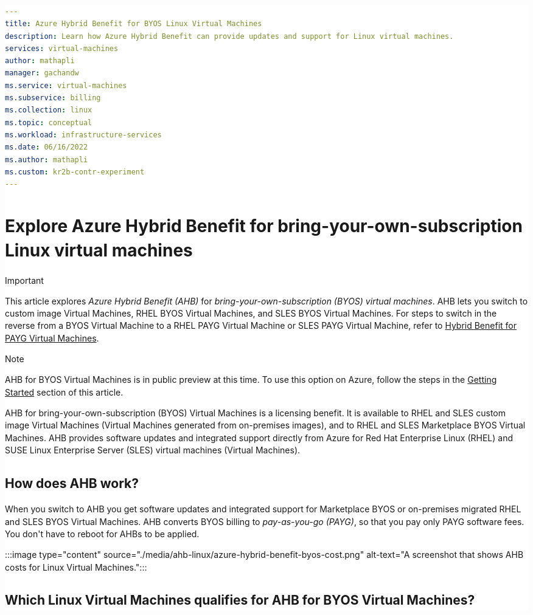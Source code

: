 ```yaml
---
title: Azure Hybrid Benefit for BYOS Linux Virtual Machines
description: Learn how Azure Hybrid Benefit can provide updates and support for Linux virtual machines.
services: virtual-machines
author: mathapli
manager: gachandw
ms.service: virtual-machines
ms.subservice: billing
ms.collection: linux
ms.topic: conceptual
ms.workload: infrastructure-services
ms.date: 06/16/2022
ms.author: mathapli
ms.custom: kr2b-contr-experiment
---
```


# Explore Azure Hybrid Benefit for bring-your-own-subscription Linux virtual machines

>[!IMPORTANT]
>This article explores *Azure Hybrid Benefit (AHB)* for *bring-your-own-subscription (BYOS) virtual machines*. AHB lets you switch to custom image Virtual Machines, RHEL BYOS Virtual Machines, and SLES BYOS Virtual Machines. For steps to switch in the reverse from a BYOS Virtual Machine to a RHEL PAYG Virtual Machine or SLES PAYG Virtual Machine, refer to [Hybrid Benefit for PAYG Virtual Machines](./azure-hybrid-benefit-linux.md).

>[!NOTE]
>AHB for BYOS Virtual Machines is in public preview at this time. To use this option on Azure, follow the steps in the [Getting Started](#get-started) section of this article.


 AHB for bring-your-own-subscription (BYOS) Virtual Machines is a licensing benefit. It is available to RHEL and SLES custom image Virtual Machines (Virtual Machines generated from on-premises images), and to RHEL and SLES Marketplace BYOS Virtual Machines. AHB provides software updates and integrated support directly from Azure for Red Hat Enterprise Linux (RHEL) and SUSE Linux Enterprise Server (SLES) virtual machines (Virtual Machines).

## How does AHB work?
 When you switch to AHB you get software updates and integrated support for Marketplace BYOS or on-premises migrated RHEL and SLES BYOS Virtual Machines. AHB converts BYOS billing to *pay-as-you-go (PAYG)*, so that you pay only PAYG software fees.  You don't have to reboot for AHBs to be applied.

:::image type="content" source="./media/ahb-linux/azure-hybrid-benefit-byos-cost.png" alt-text="A screenshot that shows AHB costs for Linux Virtual Machines.":::

## Which Linux Virtual Machines qualifies for AHB for BYOS Virtual Machines?
